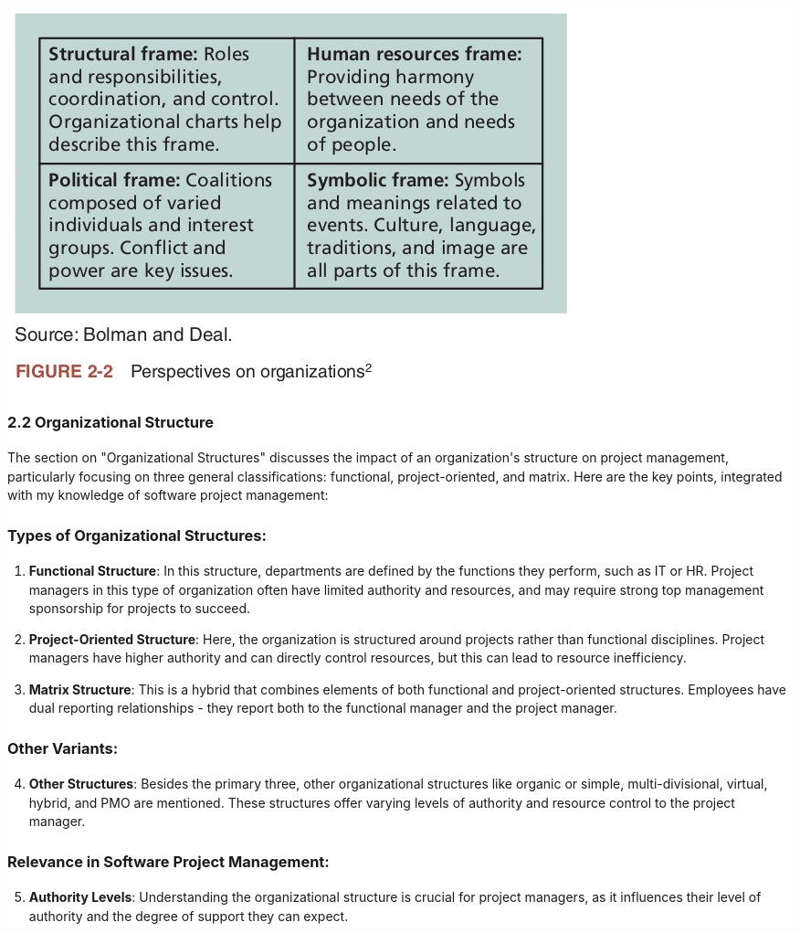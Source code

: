 ![img_5.png](img_5.png)

### 2.2 Organizational Structure
The section on "Organizational Structures" discusses the impact of an organization's structure on project management, particularly focusing on three general classifications: functional, project-oriented, and matrix. Here are the key points, integrated with my knowledge of software project management:

### Types of Organizational Structures:

1. **Functional Structure**: In this structure, departments are defined by the functions they perform, such as IT or HR. Project managers in this type of organization often have limited authority and resources, and may require strong top management sponsorship for projects to succeed.

2. **Project-Oriented Structure**: Here, the organization is structured around projects rather than functional disciplines. Project managers have higher authority and can directly control resources, but this can lead to resource inefficiency.

3. **Matrix Structure**: This is a hybrid that combines elements of both functional and project-oriented structures. Employees have dual reporting relationships - they report both to the functional manager and the project manager.

### Other Variants:

4. **Other Structures**: Besides the primary three, other organizational structures like organic or simple, multi-divisional, virtual, hybrid, and PMO are mentioned. These structures offer varying levels of authority and resource control to the project manager.

### Relevance in Software Project Management:

5. **Authority Levels**: Understanding the organizational structure is crucial for project managers, as it influences their level of authority and the degree of support they can expect.
